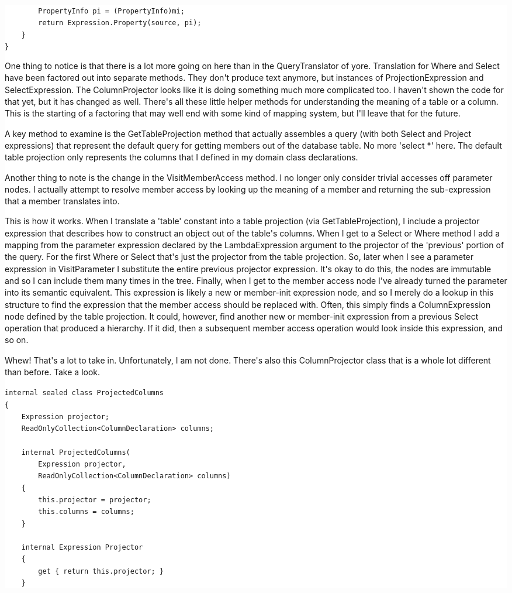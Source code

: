             PropertyInfo pi = (PropertyInfo)mi;
            return Expression.Property(source, pi);
        }
    }

One thing to notice is that there is a lot more going on here than in the QueryTranslator of yore. Translation for Where and Select have been factored out into separate methods.  They don't produce text anymore, but instances of ProjectionExpression and SelectExpression.  The ColumnProjector looks like it is doing something much more complicated too.  I haven't shown the code for that yet, but it has changed as well.  There's all these little helper methods for understanding the meaning of a table or a column.  This is the starting of a factoring that may well end with some kind of mapping system, but I'll leave that for the future.

A key method to examine is the GetTableProjection method that actually assembles a query (with both Select and Project expressions) that represent the default query for getting members out of the database table. No more 'select *' here.  The default table projection only represents the columns that I defined in my domain class declarations.

Another thing to note is the change in the VisitMemberAccess method.  I no longer only consider trivial accesses off parameter nodes.  I actually attempt to resolve member access by looking up the meaning of a member and returning the sub-expression that a member translates into. 

This is how it works. When I translate a 'table' constant into a table projection (via GetTableProjection), I include a projector expression that describes how to construct an object out of the table's columns.  When I get to a Select or Where method I add a mapping from the parameter expression declared by the LambdaExpression argument to the projector of the 'previous' portion of the query.  For the first Where or Select that's just the projector from the table projection.  So, later when I see a parameter expression in VisitParameter I substitute the entire previous projector expression.  It's okay to do this, the nodes are immutable and so I can include them many times in the tree.  Finally, when I get to the member access node I've already turned the parameter into its semantic equivalent. This expression is likely a new or member-init expression node, and so I merely do a lookup in this structure to find the expression that the member access should be replaced with.  Often, this simply finds a ColumnExpression node defined by the table projection.  It could, however, find another new or member-init expression from a previous Select operation that produced a hierarchy.  If it did, then a subsequent member access operation would look inside this expression, and so on.

Whew!  That's a lot to take in.  Unfortunately, I am not done. There's also this ColumnProjector class that is a whole lot different than before.  Take a look.

    internal sealed class ProjectedColumns 
    {
        Expression projector;
        ReadOnlyCollection<ColumnDeclaration> columns;

        internal ProjectedColumns(
            Expression projector, 
            ReadOnlyCollection<ColumnDeclaration> columns) 
        {
            this.projector = projector;
            this.columns = columns;
        }

        internal Expression Projector 
        {
            get { return this.projector; }
        }
